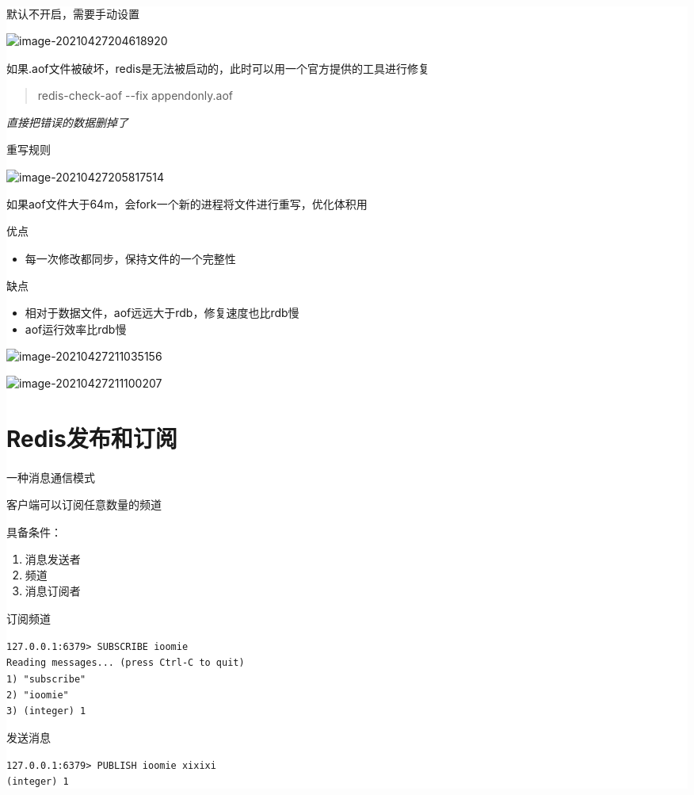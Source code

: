默认不开启，需要手动设置

![image-20210427204618920](E:\images\image-20210427204618920.png)

如果.aof文件被破坏，redis是无法被启动的，此时可以用一个官方提供的工具进行修复

> redis-check-aof --fix appendonly.aof

*直接把错误的数据删掉了*

重写规则

![image-20210427205817514](E:\images\image-20210427205817514.png)

如果aof文件大于64m，会fork一个新的进程将文件进行重写，优化体积用

优点

- 每一次修改都同步，保持文件的一个完整性

缺点

- 相对于数据文件，aof远远大于rdb，修复速度也比rdb慢
- aof运行效率比rdb慢

![image-20210427211035156](E:\images\image-20210427211035156.png)

![image-20210427211100207](E:\images\image-20210427211100207.png)

# Redis发布和订阅

一种消息通信模式

客户端可以订阅任意数量的频道

具备条件：

1. 消息发送者
2. 频道
3. 消息订阅者

订阅频道

```
127.0.0.1:6379> SUBSCRIBE ioomie
Reading messages... (press Ctrl-C to quit)
1) "subscribe"
2) "ioomie"
3) (integer) 1
```

发送消息

```
127.0.0.1:6379> PUBLISH ioomie xixixi
(integer) 1
```
